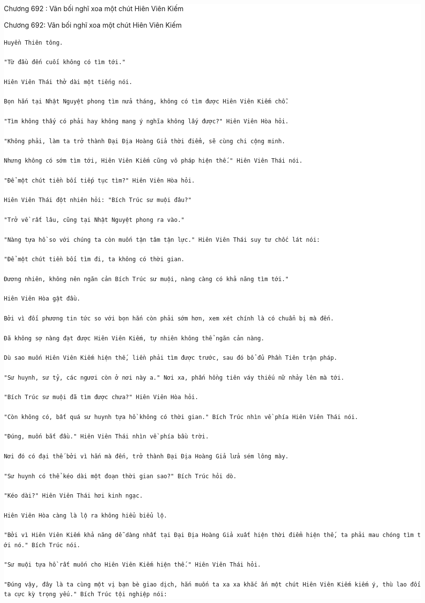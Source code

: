 




Chương 692 : Vãn bối nghĩ xoa một chút Hiên Viên Kiếm


Chương 692: Vãn bối nghĩ xoa một chút Hiên Viên Kiếm

	Huyền Thiên tông.

	"Từ đầu đến cuối không có tìm tới."

	Hiên Viên Thái thở dài một tiếng nói.

	Bọn hắn tại Nhật Nguyệt phong tìm nửa tháng, không có tìm được Hiên Viên Kiếm chỗ.

	"Tìm không thấy có phải hay không mang ý nghĩa không lấy được?" Hiên Viên Hòa hỏi.

	"Không phải, làm ta trở thành Đại Địa Hoàng Giả thời điểm, sẽ cùng chi cộng minh.

	Nhưng không có sớm tìm tới, Hiên Viên Kiếm cũng vô pháp hiện thế." Hiên Viên Thái nói.

	"Để một chút tiền bối tiếp tục tìm?" Hiên Viên Hòa hỏi.

	Hiên Viên Thái đột nhiên hỏi: "Bích Trúc sư muội đâu?"

	"Trở về rất lâu, cũng tại Nhật Nguyệt phong ra vào."

	"Nàng tựa hồ so với chúng ta còn muốn tận tâm tận lực." Hiên Viên Thái suy tư chốc lát nói:

	"Để một chút tiền bối tìm đi, ta không có thời gian.

	Đương nhiên, không nên ngăn cản Bích Trúc sư muội, nàng càng có khả năng tìm tới."

	Hiên Viên Hòa gật đầu.

	Bởi vì đối phương tin tức so với bọn hắn còn phải sớm hơn, xem xét chính là có chuẩn bị mà đến.

	Đã không sợ nàng đạt được Hiên Viên Kiếm, tự nhiên không thể ngăn cản nàng.

	Dù sao muốn Hiên Viên Kiếm hiện thế, liền phải tìm được trước, sau đó bổ đủ Phần Tiên trận pháp.

	"Sư huynh, sư tỷ, các ngươi còn ở nơi này a." Nơi xa, phấn hồng tiên váy thiếu nữ nhảy lên mà tới.

	"Bích Trúc sư muội đã tìm được chưa?" Hiên Viên Hòa hỏi.

	"Còn không có, bất quá sư huynh tựa hồ không có thời gian." Bích Trúc nhìn về phía Hiên Viên Thái nói.

	"Đúng, muốn bắt đầu." Hiên Viên Thái nhìn về phía bầu trời.

	Nơi đó có đại thế bởi vì hắn mà đến, trở thành Đại Địa Hoàng Giả lửa sém lông mày.

	"Sư huynh có thể kéo dài một đoạn thời gian sao?" Bích Trúc hỏi dò.

	"Kéo dài?" Hiên Viên Thái hơi kinh ngạc.

	Hiên Viên Hòa càng là lộ ra không hiểu biểu lộ.

	"Bởi vì Hiên Viên Kiếm khả năng dễ dàng nhất tại Đại Địa Hoàng Giả xuất hiện thời điểm hiện thế, ta phải mau chóng tìm tới nó." Bích Trúc nói.

	"Sư muội tựa hồ rất muốn cho Hiên Viên Kiếm hiện thế." Hiên Viên Thái hỏi.

	"Đúng vậy, đây là ta cùng một vị bạn bè giao dịch, hắn muốn ta xa xa khắc ấn một chút Hiên Viên Kiếm kiếm ý, thù lao đối ta cực kỳ trọng yếu." Bích Trúc tội nghiệp nói:
